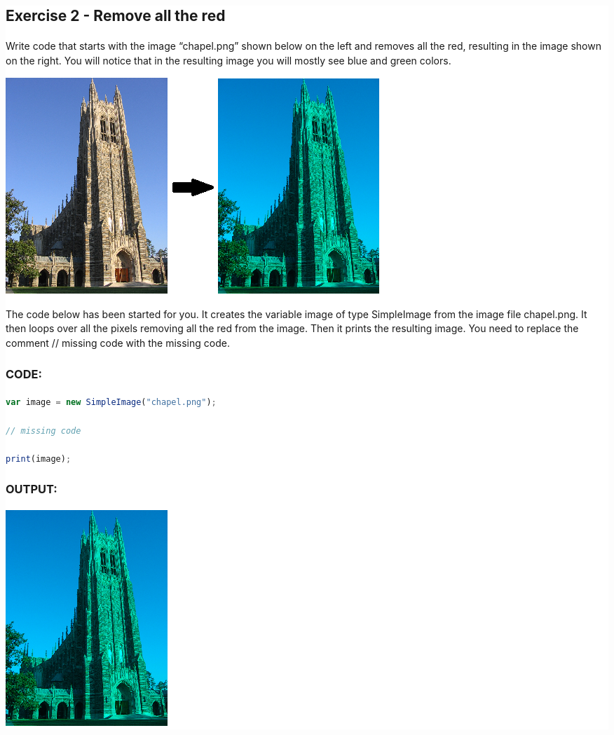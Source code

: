 ## Exercise 2 - Remove all the red

Write code that starts with the image “chapel.png” shown below on the left and removes all the red, resulting in the image shown on the right. You will notice that in the resulting image you will mostly see blue and green colors.

<img src="./ex2-input-output.png">

The code below has been started for you. It creates the variable image of type SimpleImage from the image file  chapel.png. It then loops over all the pixels removing all the red from the image. Then it prints the resulting image. You need to replace the comment // missing code with the missing code.

### CODE:
```javascript
var image = new SimpleImage("chapel.png");

// missing code

print(image);
```

### OUTPUT:
<img src="./ex2-output.png">
